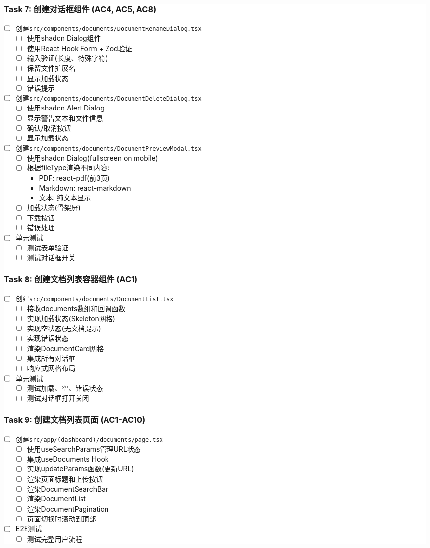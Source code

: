 ### Task 7: 创建对话框组件 (AC4, AC5, AC8)

- [ ] 创建`src/components/documents/DocumentRenameDialog.tsx`
  - [ ] 使用shadcn Dialog组件
  - [ ] 使用React Hook Form + Zod验证
  - [ ] 输入验证(长度、特殊字符)
  - [ ] 保留文件扩展名
  - [ ] 显示加载状态
  - [ ] 错误提示
- [ ] 创建`src/components/documents/DocumentDeleteDialog.tsx`
  - [ ] 使用shadcn Alert Dialog
  - [ ] 显示警告文本和文件信息
  - [ ] 确认/取消按钮
  - [ ] 显示加载状态
- [ ] 创建`src/components/documents/DocumentPreviewModal.tsx`
  - [ ] 使用shadcn Dialog(fullscreen on mobile)
  - [ ] 根据fileType渲染不同内容:
    - PDF: react-pdf(前3页)
    - Markdown: react-markdown
    - 文本: 纯文本显示
  - [ ] 加载状态(骨架屏)
  - [ ] 下载按钮
  - [ ] 错误处理
- [ ] 单元测试
  - [ ] 测试表单验证
  - [ ] 测试对话框开关

### Task 8: 创建文档列表容器组件 (AC1)

- [ ] 创建`src/components/documents/DocumentList.tsx`
  - [ ] 接收documents数组和回调函数
  - [ ] 实现加载状态(Skeleton网格)
  - [ ] 实现空状态(无文档提示)
  - [ ] 实现错误状态
  - [ ] 渲染DocumentCard网格
  - [ ] 集成所有对话框
  - [ ] 响应式网格布局
- [ ] 单元测试
  - [ ] 测试加载、空、错误状态
  - [ ] 测试对话框打开关闭

### Task 9: 创建文档列表页面 (AC1-AC10)

- [ ] 创建`src/app/(dashboard)/documents/page.tsx`
  - [ ] 使用useSearchParams管理URL状态
  - [ ] 集成useDocuments Hook
  - [ ] 实现updateParams函数(更新URL)
  - [ ] 渲染页面标题和上传按钮
  - [ ] 渲染DocumentSearchBar
  - [ ] 渲染DocumentList
  - [ ] 渲染DocumentPagination
  - [ ] 页面切换时滚动到顶部
- [ ] E2E测试
  - [ ] 测试完整用户流程
